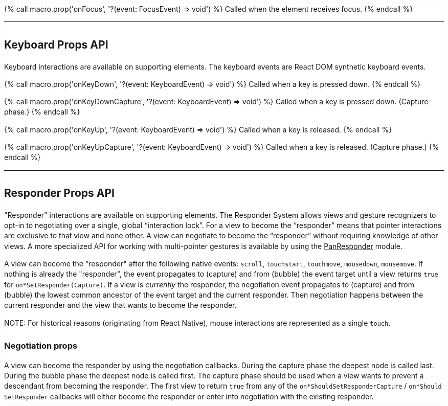 {% call macro.prop('onFocus', '?(event: FocusEvent) => void') %}
Called when the element receives focus.
{% endcall %}

---

## Keyboard Props API

Keyboard interactions are available on supporting elements. The keyboard events are React DOM synthetic keyboard events.

{% call macro.prop('onKeyDown', '?(event: KeyboardEvent) => void') %}
Called when a key is pressed down.
{% endcall %}

{% call macro.prop('onKeyDownCapture', '?(event: KeyboardEvent) => void') %}
Called when a key is pressed down. (Capture phase.)
{% endcall %}

{% call macro.prop('onKeyUp', '?(event: KeyboardEvent) => void') %}
Called when a key is released.
{% endcall %}

{% call macro.prop('onKeyUpCapture', '?(event: KeyboardEvent) => void') %}
Called when a key is released. (Capture phase.)
{% endcall %}

---

## Responder Props API

"Responder" interactions are available on supporting elements. The Responder System allows views and gesture recognizers to opt-in to negotiating over a single, global “interaction lock”. For a view to become the “responder” means that pointer interactions are exclusive to that view and none other. A view can negotiate to become the “responder” without requiring knowledge of other views. A more specialized API for working with multi-pointer gestures is available by using the [PanResponder](/docs/pan-responder) module.

A view can become the "responder" after the following native events: `scroll`, `touchstart`, `touchmove`, `mousedown`, `mousemove`. If nothing is already the "responder", the event propagates to (capture) and from (bubble) the event target until a view returns `true` for `on*SetResponder(Capture)`. If a view is *currently* the responder, the negotiation event propagates to (capture) and from (bubble) the lowest common ancestor of the event target and the current responder. Then negotiation happens between the current responder and the view that wants to become the responder.

NOTE: For historical reasons (originating from React Native), mouse interactions are represented as a single `touch`.

### Negotiation props

A view can become the responder by using the negotiation callbacks. During the capture phase the deepest node is called last. During the bubble phase the deepest node is called first. The capture phase should be used when a view wants to prevent a descendant from becoming the responder. The first view to return `true` from any of the `on*ShouldSetResponderCapture` / `on*ShouldSetResponder` callbacks will either become the responder or enter into negotiation with the existing responder.
